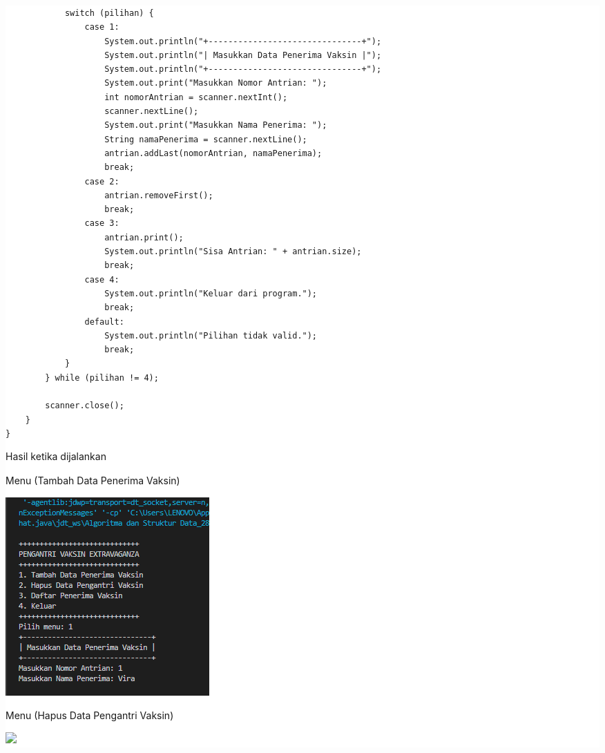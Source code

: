                 switch (pilihan) {
                    case 1:
                        System.out.println("+-------------------------------+");
                        System.out.println("| Masukkan Data Penerima Vaksin |");
                        System.out.println("+-------------------------------+");
                        System.out.print("Masukkan Nomor Antrian: ");
                        int nomorAntrian = scanner.nextInt();
                        scanner.nextLine();
                        System.out.print("Masukkan Nama Penerima: ");
                        String namaPenerima = scanner.nextLine();
                        antrian.addLast(nomorAntrian, namaPenerima);
                        break;
                    case 2:
                        antrian.removeFirst();
                        break;
                    case 3:
                        antrian.print();
                        System.out.println("Sisa Antrian: " + antrian.size);
                        break;
                    case 4:
                        System.out.println("Keluar dari program.");
                        break;
                    default:
                        System.out.println("Pilihan tidak valid.");
                        break;
                }
            } while (pilihan != 4);

            scanner.close();
        }
    }

<p>Hasil ketika dijalankan</p>

<p>Menu (Tambah Data Penerima Vaksin)</p>
<img src="gambar/Tambah Data.png">

<p>Menu (Hapus Data Pengantri Vaksin)</p>
<img src="gambar/Hapus.png">
